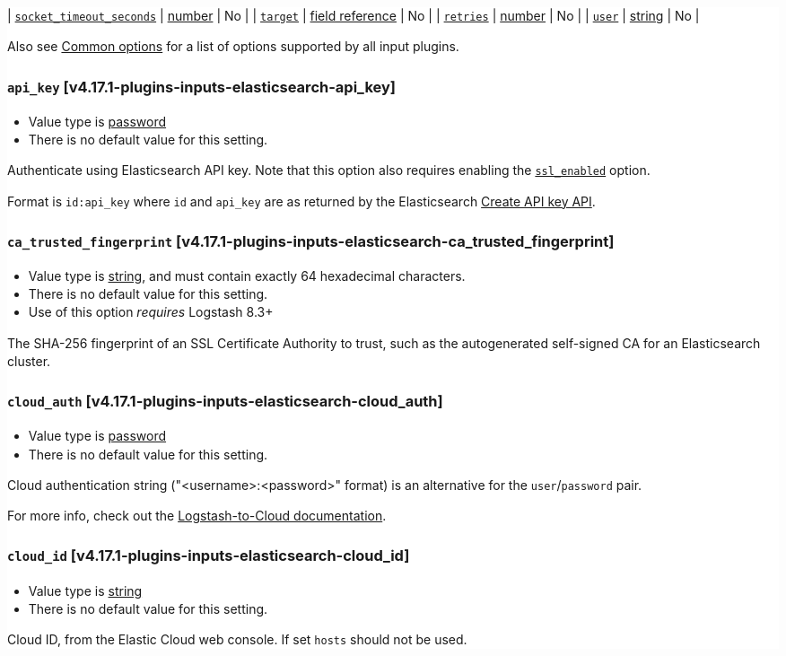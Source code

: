 | [`socket_timeout_seconds`](v4-17-1-plugins-inputs-elasticsearch.md#v4.17.1-plugins-inputs-elasticsearch-socket_timeout_seconds) | [number](/lsr/value-types.md#number) | No |
| [`target`](v4-17-1-plugins-inputs-elasticsearch.md#v4.17.1-plugins-inputs-elasticsearch-target) | [field reference](https://www.elastic.co/guide/en/logstash/current/field-references-deepdive.html) | No |
| [`retries`](v4-17-1-plugins-inputs-elasticsearch.md#v4.17.1-plugins-inputs-elasticsearch-retries) | [number](/lsr/value-types.md#number) | No |
| [`user`](v4-17-1-plugins-inputs-elasticsearch.md#v4.17.1-plugins-inputs-elasticsearch-user) | [string](/lsr/value-types.md#string) | No |

Also see [Common options](v4-17-1-plugins-inputs-elasticsearch.md#v4.17.1-plugins-inputs-elasticsearch-common-options) for a list of options supported by all input plugins.

### `api_key` [v4.17.1-plugins-inputs-elasticsearch-api_key]

* Value type is [password](/lsr/value-types.md#password)
* There is no default value for this setting.

Authenticate using Elasticsearch API key. Note that this option also requires enabling the [`ssl_enabled`](v4-17-1-plugins-inputs-elasticsearch.md#v4.17.1-plugins-inputs-elasticsearch-ssl_enabled) option.

Format is `id:api_key` where `id` and `api_key` are as returned by the Elasticsearch [Create API key API](https://www.elastic.co/guide/en/elasticsearch/reference/current/security-api-create-api-key.html).

### `ca_trusted_fingerprint` [v4.17.1-plugins-inputs-elasticsearch-ca_trusted_fingerprint]

* Value type is [string](/lsr/value-types.md#string), and must contain exactly 64 hexadecimal characters.
* There is no default value for this setting.
* Use of this option *requires* Logstash 8.3+

The SHA-256 fingerprint of an SSL Certificate Authority to trust, such as the autogenerated self-signed CA for an Elasticsearch cluster.

### `cloud_auth` [v4.17.1-plugins-inputs-elasticsearch-cloud_auth]

* Value type is [password](/lsr/value-types.md#password)
* There is no default value for this setting.

Cloud authentication string ("\<username>:\<password>" format) is an alternative for the `user`/`password` pair.

For more info, check out the [Logstash-to-Cloud documentation](https://www.elastic.co/guide/en/logstash/current/connecting-to-cloud.html).

### `cloud_id` [v4.17.1-plugins-inputs-elasticsearch-cloud_id]

* Value type is [string](/lsr/value-types.md#string)
* There is no default value for this setting.

Cloud ID, from the Elastic Cloud web console. If set `hosts` should not be used.
